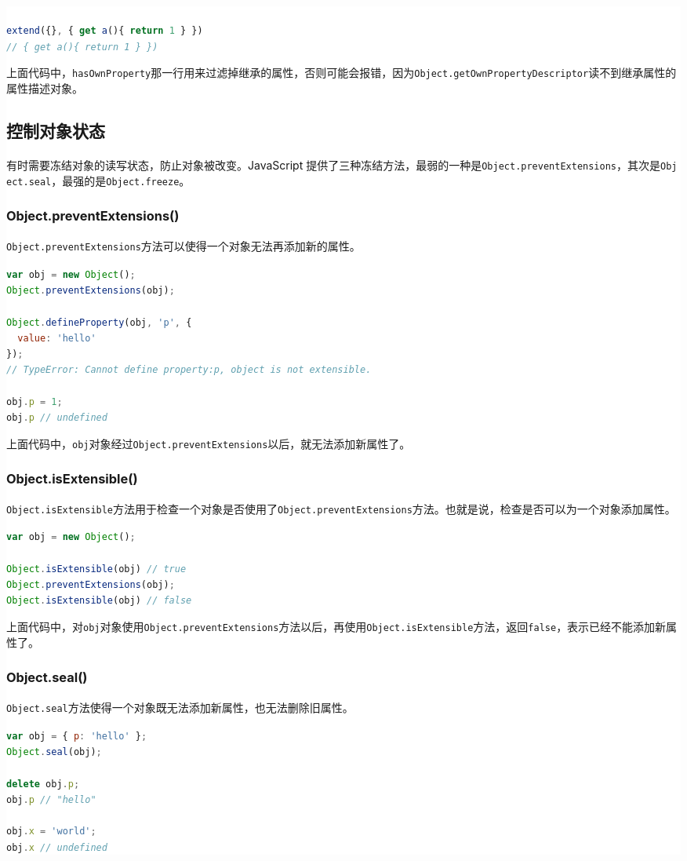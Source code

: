 ```javascript

extend({}, { get a(){ return 1 } })
// { get a(){ return 1 } })
```

上面代码中，`hasOwnProperty`那一行用来过滤掉继承的属性，否则可能会报错，因为`Object.getOwnPropertyDescriptor`读不到继承属性的属性描述对象。

## 控制对象状态

有时需要冻结对象的读写状态，防止对象被改变。JavaScript 提供了三种冻结方法，最弱的一种是`Object.preventExtensions`，其次是`Object.seal`，最强的是`Object.freeze`。

### Object.preventExtensions()

`Object.preventExtensions`方法可以使得一个对象无法再添加新的属性。

```javascript
var obj = new Object();
Object.preventExtensions(obj);

Object.defineProperty(obj, 'p', {
  value: 'hello'
});
// TypeError: Cannot define property:p, object is not extensible.

obj.p = 1;
obj.p // undefined
```

上面代码中，`obj`对象经过`Object.preventExtensions`以后，就无法添加新属性了。

### Object.isExtensible()

`Object.isExtensible`方法用于检查一个对象是否使用了`Object.preventExtensions`方法。也就是说，检查是否可以为一个对象添加属性。

```javascript
var obj = new Object();

Object.isExtensible(obj) // true
Object.preventExtensions(obj);
Object.isExtensible(obj) // false
```

上面代码中，对`obj`对象使用`Object.preventExtensions`方法以后，再使用`Object.isExtensible`方法，返回`false`，表示已经不能添加新属性了。

### Object.seal()

`Object.seal`方法使得一个对象既无法添加新属性，也无法删除旧属性。

```javascript
var obj = { p: 'hello' };
Object.seal(obj);

delete obj.p;
obj.p // "hello"

obj.x = 'world';
obj.x // undefined
```
